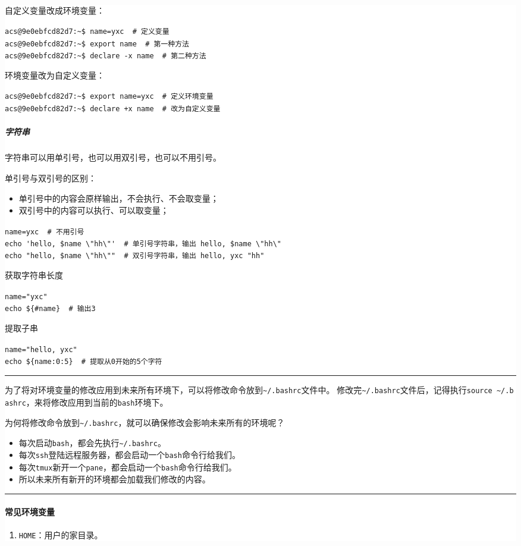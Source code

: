 自定义变量改成环境变量：

```shell
acs@9e0ebfcd82d7:~$ name=yxc  # 定义变量
acs@9e0ebfcd82d7:~$ export name  # 第一种方法
acs@9e0ebfcd82d7:~$ declare -x name  # 第二种方法
```

环境变量改为自定义变量：

```shell
acs@9e0ebfcd82d7:~$ export name=yxc  # 定义环境变量
acs@9e0ebfcd82d7:~$ declare +x name  # 改为自定义变量
```

##### 字符串

字符串可以用单引号，也可以用双引号，也可以不用引号。

单引号与双引号的区别：

- 单引号中的内容会原样输出，不会执行、不会取变量；
- 双引号中的内容可以执行、可以取变量；

```shell
name=yxc  # 不用引号
echo 'hello, $name \"hh\"'  # 单引号字符串，输出 hello, $name \"hh\"
echo "hello, $name \"hh\""  # 双引号字符串，输出 hello, yxc "hh"
```

获取字符串长度

```shell
name="yxc"
echo ${#name}  # 输出3
```

提取子串

```shell
name="hello, yxc"
echo ${name:0:5}  # 提取从0开始的5个字符
```

---

为了将对环境变量的修改应用到未来所有环境下，可以将修改命令放到`~/.bashrc`文件中。
修改完`~/.bashrc`文件后，记得执行`source ~/.bashrc`，来将修改应用到当前的`bash`环境下。

为何将修改命令放到`~/.bashrc`，就可以确保修改会影响未来所有的环境呢？

- 每次启动`bash`，都会先执行`~/.bashrc`。
- 每次`ssh`登陆远程服务器，都会启动一个`bash`命令行给我们。
- 每次`tmux`新开一个`pane`，都会启动一个`bash`命令行给我们。
- 所以未来所有新开的环境都会加载我们修改的内容。

------

#### 常见环境变量

1. `HOME`：用户的家目录。
